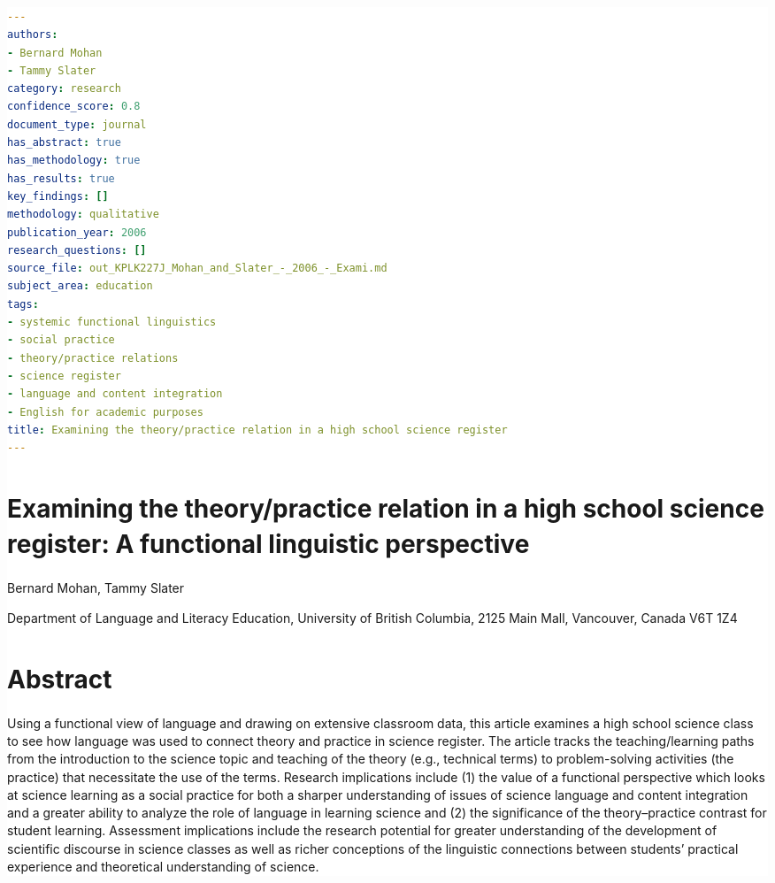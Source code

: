 ```yaml
---
authors:
- Bernard Mohan
- Tammy Slater
category: research
confidence_score: 0.8
document_type: journal
has_abstract: true
has_methodology: true
has_results: true
key_findings: []
methodology: qualitative
publication_year: 2006
research_questions: []
source_file: out_KPLK227J_Mohan_and_Slater_-_2006_-_Exami.md
subject_area: education
tags:
- systemic functional linguistics
- social practice
- theory/practice relations
- science register
- language and content integration
- English for academic purposes
title: Examining the theory/practice relation in a high school science register
---
```


# Examining the theory/practice relation in a high school science register: A functional linguistic perspective

Bernard Mohan, Tammy Slater

Department of Language and Literacy Education, University of British Columbia, 2125 Main Mall, Vancouver, Canada V6T 1Z4

# Abstract

Using a functional view of language and drawing on extensive classroom data, this article examines a high school science class to see how language was used to connect theory and practice in science register. The article tracks the teaching/learning paths from the introduction to the science topic and teaching of the theory (e.g., technical terms) to problem-solving activities (the practice) that necessitate the use of the terms. Research implications include (1) the value of a functional perspective which looks at science learning as a social practice for both a sharper understanding of issues of science language and content integration and a greater ability to analyze the role of language in learning science and (2) the significance of the theory–practice contrast for student learning. Assessment implications include the research potential for greater understanding of the development of scientific discourse in science classes as well as richer conceptions of the linguistic connections between students’ practical experience and theoretical understanding of science.
